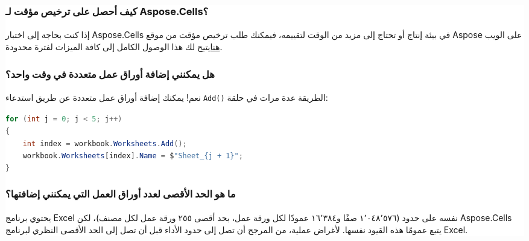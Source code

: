### كيف أحصل على ترخيص مؤقت لـ Aspose.Cells؟
إذا كنت بحاجة إلى اختبار Aspose.Cells في بيئة إنتاج أو تحتاج إلى مزيد من الوقت لتقييمه، فيمكنك طلب ترخيص مؤقت من موقع Aspose على الويب [هنا](https://purchase.conholdate.com/temporary-license/)يتيح لك هذا الوصول الكامل إلى كافة الميزات لفترة محدودة.

### هل يمكنني إضافة أوراق عمل متعددة في وقت واحد؟
نعم! يمكنك إضافة أوراق عمل متعددة عن طريق استدعاء `Add()` الطريقة عدة مرات في حلقة:
```csharp
for (int j = 0; j < 5; j++)
{
    int index = workbook.Worksheets.Add();
    workbook.Worksheets[index].Name = $"Sheet_{j + 1}";
}
```

### ما هو الحد الأقصى لعدد أوراق العمل التي يمكنني إضافتها؟
يحتوي برنامج Excel نفسه على حدود (١٬٠٤٨٬٥٧٦ صفًا و١٦٬٣٨٤ عمودًا لكل ورقة عمل، بحد أقصى ٢٥٥ ورقة عمل لكل مصنف)، لكن Aspose.Cells يتبع عمومًا هذه القيود نفسها. لأغراض عملية، من المرجح أن تصل إلى حدود الأداء قبل أن تصل إلى الحد الأقصى النظري لبرنامج Excel.